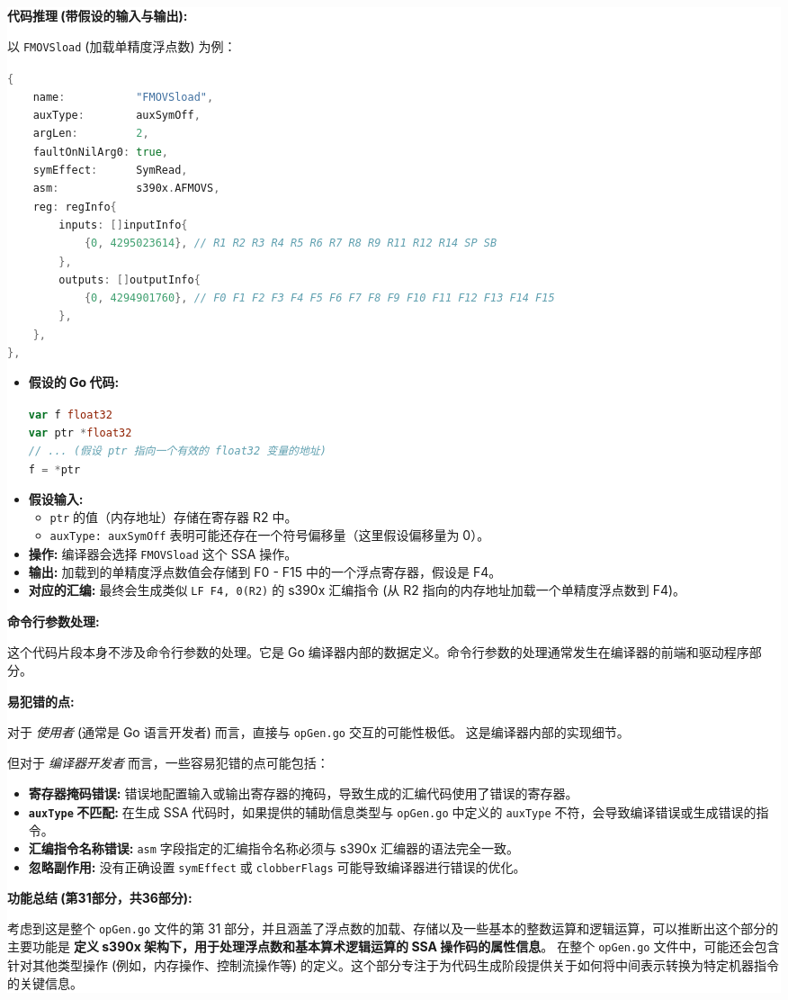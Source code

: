 **代码推理 (带假设的输入与输出):**

以 `FMOVSload` (加载单精度浮点数) 为例：

```go
{
	name:           "FMOVSload",
	auxType:        auxSymOff,
	argLen:         2,
	faultOnNilArg0: true,
	symEffect:      SymRead,
	asm:            s390x.AFMOVS,
	reg: regInfo{
		inputs: []inputInfo{
			{0, 4295023614}, // R1 R2 R3 R4 R5 R6 R7 R8 R9 R11 R12 R14 SP SB
		},
		outputs: []outputInfo{
			{0, 4294901760}, // F0 F1 F2 F3 F4 F5 F6 F7 F8 F9 F10 F11 F12 F13 F14 F15
		},
	},
},
```

* **假设的 Go 代码:**
  ```go
  var f float32
  var ptr *float32
  // ... (假设 ptr 指向一个有效的 float32 变量的地址)
  f = *ptr
  ```
* **假设输入:**
    * `ptr` 的值（内存地址）存储在寄存器 R2 中。
    * `auxType: auxSymOff` 表明可能还存在一个符号偏移量（这里假设偏移量为 0）。
* **操作:** 编译器会选择 `FMOVSload` 这个 SSA 操作。
* **输出:**  加载到的单精度浮点数值会存储到 F0 - F15 中的一个浮点寄存器，假设是 F4。
* **对应的汇编:** 最终会生成类似 `LF F4, 0(R2)` 的 s390x 汇编指令 (从 R2 指向的内存地址加载一个单精度浮点数到 F4)。

**命令行参数处理:**

这个代码片段本身不涉及命令行参数的处理。它是 Go 编译器内部的数据定义。命令行参数的处理通常发生在编译器的前端和驱动程序部分。

**易犯错的点:**

对于 *使用者* (通常是 Go 语言开发者) 而言，直接与 `opGen.go` 交互的可能性极低。 这是编译器内部的实现细节。

但对于 *编译器开发者* 而言，一些容易犯错的点可能包括：

* **寄存器掩码错误:**  错误地配置输入或输出寄存器的掩码，导致生成的汇编代码使用了错误的寄存器。
* **`auxType` 不匹配:** 在生成 SSA 代码时，如果提供的辅助信息类型与 `opGen.go` 中定义的 `auxType` 不符，会导致编译错误或生成错误的指令。
* **汇编指令名称错误:**  `asm` 字段指定的汇编指令名称必须与 s390x 汇编器的语法完全一致。
* **忽略副作用:**  没有正确设置 `symEffect` 或 `clobberFlags` 可能导致编译器进行错误的优化。

**功能总结 (第31部分，共36部分):**

考虑到这是整个 `opGen.go` 文件的第 31 部分，并且涵盖了浮点数的加载、存储以及一些基本的整数运算和逻辑运算，可以推断出这个部分的主要功能是 **定义 s390x 架构下，用于处理浮点数和基本算术逻辑运算的 SSA 操作码的属性信息**。  在整个 `opGen.go` 文件中，可能还会包含针对其他类型操作 (例如，内存操作、控制流操作等) 的定义。这个部分专注于为代码生成阶段提供关于如何将中间表示转换为特定机器指令的关键信息。
